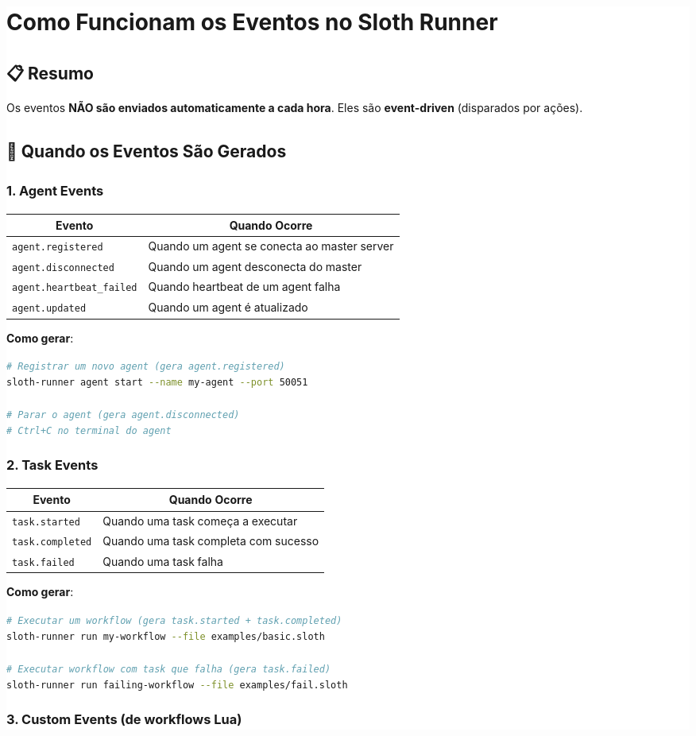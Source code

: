 # Como Funcionam os Eventos no Sloth Runner

## 📋 Resumo

Os eventos **NÃO são enviados automaticamente a cada hora**. Eles são **event-driven** (disparados por ações).

## 🎯 Quando os Eventos São Gerados

### 1. Agent Events

| Evento | Quando Ocorre |
|--------|---------------|
| `agent.registered` | Quando um agent se conecta ao master server |
| `agent.disconnected` | Quando um agent desconecta do master |
| `agent.heartbeat_failed` | Quando heartbeat de um agent falha |
| `agent.updated` | Quando um agent é atualizado |

**Como gerar**:
```bash
# Registrar um novo agent (gera agent.registered)
sloth-runner agent start --name my-agent --port 50051

# Parar o agent (gera agent.disconnected)
# Ctrl+C no terminal do agent
```

### 2. Task Events

| Evento | Quando Ocorre |
|--------|---------------|
| `task.started` | Quando uma task começa a executar |
| `task.completed` | Quando uma task completa com sucesso |
| `task.failed` | Quando uma task falha |

**Como gerar**:
```bash
# Executar um workflow (gera task.started + task.completed)
sloth-runner run my-workflow --file examples/basic.sloth

# Executar workflow com task que falha (gera task.failed)
sloth-runner run failing-workflow --file examples/fail.sloth
```

### 3. Custom Events (de workflows Lua)
